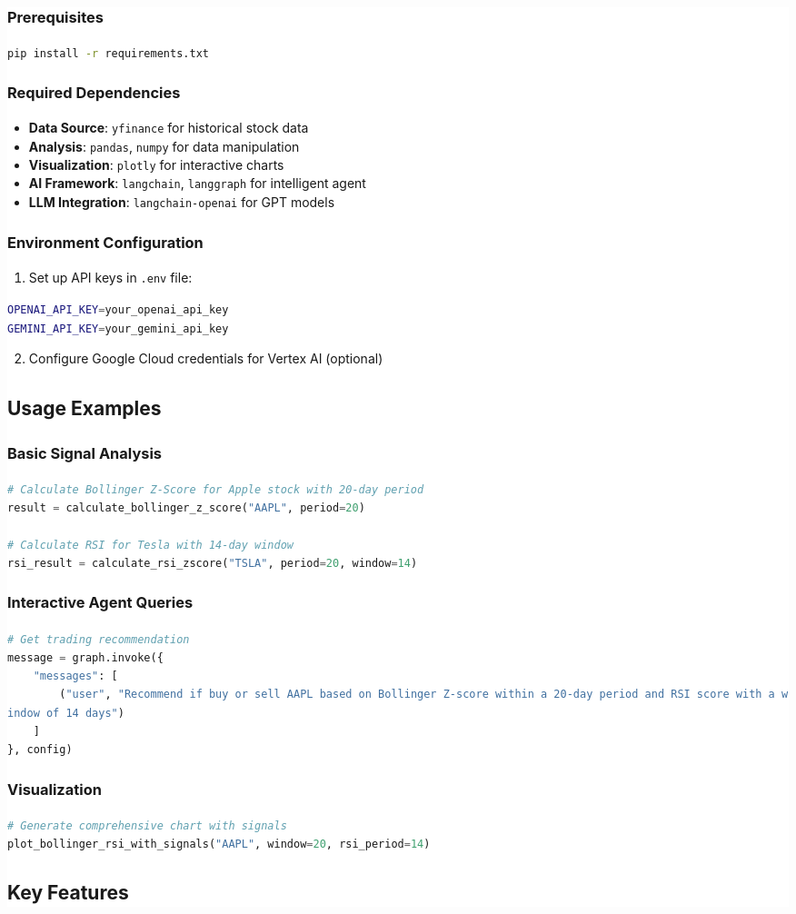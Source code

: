 ### Prerequisites
```bash
pip install -r requirements.txt
```

### Required Dependencies
- **Data Source**: `yfinance` for historical stock data
- **Analysis**: `pandas`, `numpy` for data manipulation
- **Visualization**: `plotly` for interactive charts
- **AI Framework**: `langchain`, `langgraph` for intelligent agent
- **LLM Integration**: `langchain-openai` for GPT models

### Environment Configuration
1. Set up API keys in `.env` file:
```bash
OPENAI_API_KEY=your_openai_api_key
GEMINI_API_KEY=your_gemini_api_key
```

2. Configure Google Cloud credentials for Vertex AI (optional)

## Usage Examples

### Basic Signal Analysis
```python
# Calculate Bollinger Z-Score for Apple stock with 20-day period
result = calculate_bollinger_z_score("AAPL", period=20)

# Calculate RSI for Tesla with 14-day window
rsi_result = calculate_rsi_zscore("TSLA", period=20, window=14)
```

### Interactive Agent Queries
```python
# Get trading recommendation
message = graph.invoke({
    "messages": [
        ("user", "Recommend if buy or sell AAPL based on Bollinger Z-score within a 20-day period and RSI score with a window of 14 days")
    ]
}, config)
```

### Visualization
```python
# Generate comprehensive chart with signals
plot_bollinger_rsi_with_signals("AAPL", window=20, rsi_period=14)
```

## Key Features
